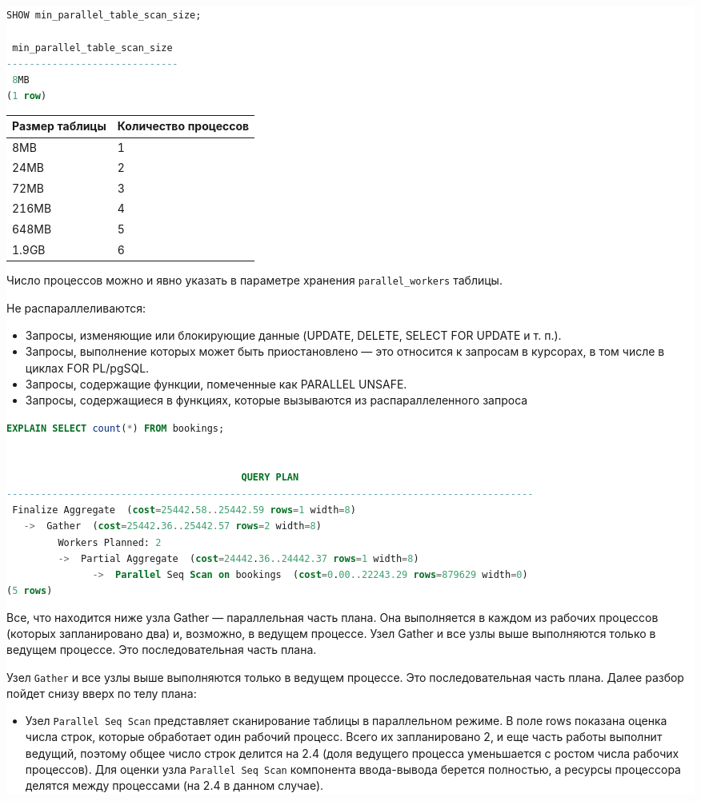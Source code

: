 ```sql
SHOW min_parallel_table_scan_size;

 min_parallel_table_scan_size 
------------------------------
 8MB
(1 row)
```

|Размер таблицы|Количество процессов|
|---|---|
|8MB|1|
|24MB|2|
|72MB|3|
|216MB|4|
|648MB|5|
|1.9GB|6|

Число процессов можно и явно указать в параметре хранения `parallel_workers` таблицы.


Не распараллеливаются:
* Запросы, изменяющие или блокирующие данные (UPDATE, DELETE, SELECT FOR UPDATE и т. п.).
* Запросы, выполнение которых может быть приостановлено — это относится к запросам в курсорах, в том числе в циклах FOR PL/pgSQL.
* Запросы, содержащие функции, помеченные как PARALLEL UNSAFE.
* Запросы, содержащиеся в функциях, которые вызываются из распараллеленного запроса


```sql
EXPLAIN SELECT count(*) FROM bookings;


                                         QUERY PLAN                                         
--------------------------------------------------------------------------------------------
 Finalize Aggregate  (cost=25442.58..25442.59 rows=1 width=8)
   ->  Gather  (cost=25442.36..25442.57 rows=2 width=8)
         Workers Planned: 2
         ->  Partial Aggregate  (cost=24442.36..24442.37 rows=1 width=8)
               ->  Parallel Seq Scan on bookings  (cost=0.00..22243.29 rows=879629 width=0)
(5 rows)
```

Все, что находится ниже узла Gather — параллельная часть плана. Она выполняется в каждом из рабочих процессов (которых запланировано два) и, возможно, в ведущем процессе. Узел Gather и все узлы выше выполняются только в ведущем процессе. Это последовательная часть плана.

Узел `Gather` и все узлы выше выполняются только в ведущем процессе. Это последовательная часть плана. Далее разбор пойдет снизу вверх по телу плана:

* Узел `Parallel Seq Scan` представляет сканирование таблицы в параллельном режиме. В поле rows показана оценка числа строк, которые обработает один рабочий процесс. Всего их запланировано 2, и еще часть работы выполнит ведущий, поэтому общее число строк делится на 2.4 (доля ведущего процесса уменьшается с ростом числа рабочих процессов). Для оценки узла `Parallel Seq Scan` компонента ввода-вывода берется полностью, а ресурсы процессора делятся между процессами (на 2.4 в данном случае).
